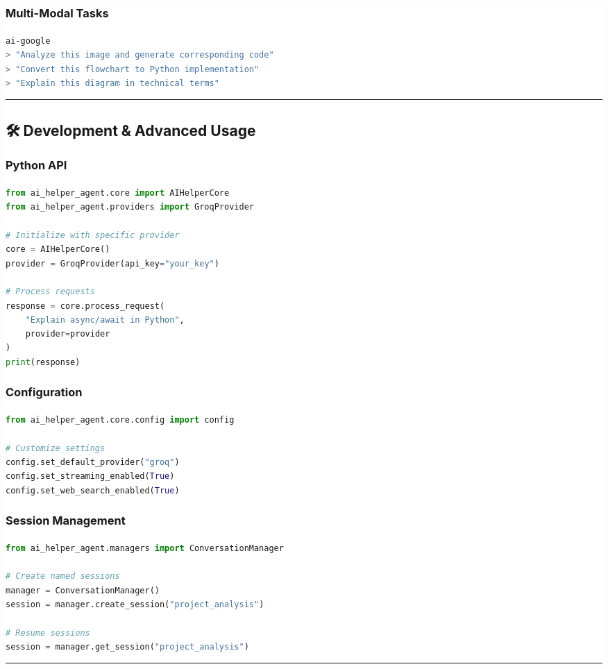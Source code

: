 ### **Multi-Modal Tasks**
```bash
ai-google
> "Analyze this image and generate corresponding code"
> "Convert this flowchart to Python implementation"
> "Explain this diagram in technical terms"
```

---

## 🛠 **Development & Advanced Usage**

### **Python API**
```python
from ai_helper_agent.core import AIHelperCore
from ai_helper_agent.providers import GroqProvider

# Initialize with specific provider
core = AIHelperCore()
provider = GroqProvider(api_key="your_key")

# Process requests
response = core.process_request(
    "Explain async/await in Python",
    provider=provider
)
print(response)
```

### **Configuration**
```python
from ai_helper_agent.core.config import config

# Customize settings
config.set_default_provider("groq")
config.set_streaming_enabled(True)
config.set_web_search_enabled(True)
```

### **Session Management**
```python
from ai_helper_agent.managers import ConversationManager

# Create named sessions
manager = ConversationManager()
session = manager.create_session("project_analysis")

# Resume sessions
session = manager.get_session("project_analysis")
```

---